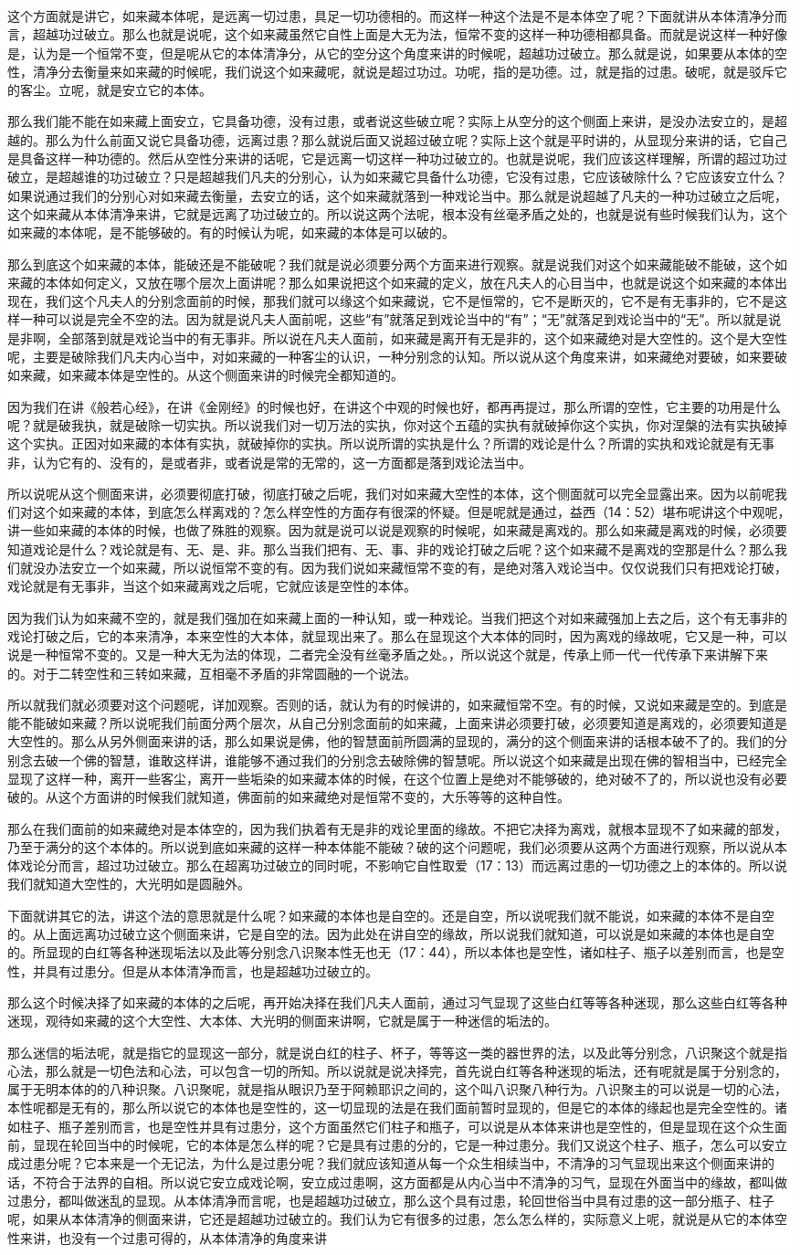 这个方面就是讲它，如来藏本体呢，是远离一切过患，具足一切功德相的。而这样一种这个法是不是本体空了呢？下面就讲从本体清净分而言，超越功过破立。那么也就是说呢，这个如来藏虽然它自性上面是大无为法，恒常不变的这样一种功德相都具备。而就是说这样一种好像是，认为是一个恒常不变，但是呢从它的本体清净分，从它的空分这个角度来讲的时候呢，超越功过破立。那么就是说，如果要从本体的空性，清净分去衡量来如来藏的时候呢，我们说这个如来藏呢，就说是超过功过。功呢，指的是功德。过，就是指的过患。破呢，就是驳斥它的客尘。立呢，就是安立它的本体。

那么我们能不能在如来藏上面安立，它具备功德，没有过患，或者说这些破立呢？实际上从空分的这个侧面上来讲，是没办法安立的，是超越的。那么为什么前面又说它具备功德，远离过患？那么就说后面又说超过破立呢？实际上这个就是平时讲的，从显现分来讲的话，它自己是具备这样一种功德的。然后从空性分来讲的话呢，它是远离一切这样一种功过破立的。也就是说呢，我们应该这样理解，所谓的超过功过破立，是超越谁的功过破立？只是超越我们凡夫的分别心，认为如来藏它具备什么功德，它没有过患，它应该破除什么？它应该安立什么？如果说通过我们的分别心对如来藏去衡量，去安立的话，这个如来藏就落到一种戏论当中。那么就是说超越了凡夫的一种功过破立之后呢，这个如来藏从本体清净来讲，它就是远离了功过破立的。所以说这两个法呢，根本没有丝毫矛盾之处的，也就是说有些时候我们认为，这个如来藏的本体呢，是不能够破的。有的时候认为呢，如来藏的本体是可以破的。

那么到底这个如来藏的本体，能破还是不能破呢？我们就是说必须要分两个方面来进行观察。就是说我们对这个如来藏能破不能破，这个如来藏的本体如何定义，又放在哪个层次上面讲呢？那么如果说把这个如来藏的定义，放在凡夫人的心目当中，也就是说这个如来藏的本体出现在，我们这个凡夫人的分别念面前的时候，那我们就可以缘这个如来藏说，它不是恒常的，它不是断灭的，它不是有无事非的，它不是这样一种可以说是完全不空的法。因为就是说凡夫人面前呢，这些“有”就落足到戏论当中的“有”；“无”就落足到戏论当中的“无”。所以就是说是非啊，全部落到就是戏论当中的有无事非。所以说在凡夫人面前，如来藏是离开有无是非的，这个如来藏绝对是大空性的。这个是大空性呢，主要是破除我们凡夫内心当中，对如来藏的一种客尘的认识，一种分别念的认知。所以说从这个角度来讲，如来藏绝对要破，如来要破如来藏，如来藏本体是空性的。从这个侧面来讲的时候完全都知道的。

因为我们在讲《般若心经》，在讲《金刚经》的时候也好，在讲这个中观的时候也好，都再再提过，那么所谓的空性，它主要的功用是什么呢？就是破我执，就是破除一切实执。所以说我们对一切万法的实执，你对这个五蕴的实执有就破掉你这个实执，你对涅槃的法有实执破掉这个实执。正因对如来藏的本体有实执，就破掉你的实执。所以说所谓的实执是什么？所谓的戏论是什么？所谓的实执和戏论就是有无事非，认为它有的、没有的，是或者非，或者说是常的无常的，这一方面都是落到戏论法当中。

所以说呢从这个侧面来讲，必须要彻底打破，彻底打破之后呢，我们对如来藏大空性的本体，这个侧面就可以完全显露出来。因为以前呢我们对这个如来藏的本体，到底怎么样离戏的？怎么样空性的方面存有很深的怀疑。但是呢就是通过，益西（14：52）堪布呢讲这个中观呢，讲一些如来藏的本体的时候，也做了殊胜的观察。因为就是说可以说是观察的时候呢，如来藏是离戏的。那么如来藏是离戏的时候，必须要知道戏论是什么？戏论就是有、无、是、非。那么当我们把有、无、事、非的戏论打破之后呢？这个如来藏不是离戏的空那是什么？那么我们就没办法安立一个如来藏，所以说恒常不变的有。因为我们说如来藏恒常不变的有，是绝对落入戏论当中。仅仅说我们只有把戏论打破，戏论就是有无事非，当这个如来藏离戏之后呢，它就应该是空性的本体。

因为我们认为如来藏不空的，就是我们强加在如来藏上面的一种认知，或一种戏论。当我们把这个对如来藏强加上去之后，这个有无事非的戏论打破之后，它的本来清净，本来空性的大本体，就显现出来了。那么在显现这个大本体的同时，因为离戏的缘故呢，它又是一种，可以说是一种恒常不变的。又是一种大无为法的体现，二者完全没有丝毫矛盾之处。，所以说这个就是，传承上师一代一代传承下来讲解下来的。对于二转空性和三转如来藏，互相毫不矛盾的非常圆融的一个说法。

所以就我们就必须要对这个问题呢，详加观察。否则的话，就认为有的时候讲的，如来藏恒常不空。有的时候，又说如来藏是空的。到底是能不能破如来藏？所以说呢我们前面分两个层次，从自己分别念面前的如来藏，上面来讲必须要打破，必须要知道是离戏的，必须要知道是大空性的。那么从另外侧面来讲的话，那么如果说是佛，他的智慧面前所圆满的显现的，满分的这个侧面来讲的话根本破不了的。我们的分别念去破一个佛的智慧，谁敢这样讲，谁能够不通过我们的分别念去破除佛的智慧呢。所以说这个如来藏是出现在佛的智相当中，已经完全显现了这样一种，离开一些客尘，离开一些垢染的如来藏本体的时候，在这个位置上是绝对不能够破的，绝对破不了的，所以说也没有必要破的。从这个方面讲的时候我们就知道，佛面前的如来藏绝对是恒常不变的，大乐等等的这种自性。

那么在我们面前的如来藏绝对是本体空的，因为我们执着有无是非的戏论里面的缘故。不把它决择为离戏，就根本显现不了如来藏的部发，乃至于满分的这个本体的。所以说到底如来藏的这样一种本体能不能破？破的这个问题呢，我们必须要从这两个方面进行观察，所以说从本体戏论分而言，超过功过破立。那么在超离功过破立的同时呢，不影响它自性取爱（17：13）而远离过患的一切功德之上的本体的。所以说我们就知道大空性的，大光明如是圆融外。

下面就讲其它的法，讲这个法的意思就是什么呢？如来藏的本体也是自空的。还是自空，所以说呢我们就不能说，如来藏的本体不是自空的。从上面远离功过破立这个侧面来讲，它是自空的法。因为此处在讲自空的缘故，所以说我们就知道，可以说是如来藏的本体也是自空的。所显现的白红等各种迷现垢法以及此等分别念八识聚本性无也无（17：44），所以本体也是空性，诸如柱子、瓶子以差别而言，也是空性，并具有过患分。但是从本体清净而言，也是超越功过破立的。

那么这个时候决择了如来藏的本体的之后呢，再开始决择在我们凡夫人面前，通过习气显现了这些白红等等各种迷现，那么这些白红等各种迷现，观待如来藏的这个大空性、大本体、大光明的侧面来讲啊，它就是属于一种迷信的垢法的。

那么迷信的垢法呢，就是指它的显现这一部分，就是说白红的柱子、杯子，等等这一类的器世界的法，以及此等分别念，八识聚这个就是指心法，那么就是一切色法和心法，可以包含一切的所知。所以说就是说决择完，首先说白红等各种迷现的垢法，还有呢就是属于分别念的，属于无明本体的的八种识聚。八识聚呢，就是指从眼识乃至于阿赖耶识之间的，这个叫八识聚八种行为。八识聚主的可以说是一切的心法，本性呢都是无有的，那么所以说它的本体也是空性的，这一切显现的法是在我们面前暂时显现的，但是它的本体的缘起也是完全空性的。诸如柱子、瓶子差别而言，也是空性并具有过患分，这个方面虽然它们柱子和瓶子，可以说是从本体来讲也是空性的，但是显现在这个众生面前，显现在轮回当中的时候呢，它的本体是怎么样的呢？它是具有过患的分的，它是一种过患分。我们又说这个柱子、瓶子，怎么可以安立成过患分呢？它本来是一个无记法，为什么是过患分呢？我们就应该知道从每一个众生相续当中，不清净的习气显现出来这个侧面来讲的话，不符合于法界的自相。所以说它安立成戏论啊，安立成过患啊，这方面都是从内心当中不清净的习气，显现在外面当中的缘故，都叫做过患分，都叫做迷乱的显现。从本体清净而言呢，也是超越功过破立，那么这个具有过患，轮回世俗当中具有过患的这一部分瓶子、柱子呢，如果从本体清净的侧面来讲，它还是超越功过破立的。我们认为它有很多的过患，怎么怎么样的，实际意义上呢，就说是从它的本体空性来讲，也没有一个过患可得的，从本体清净的角度来讲

